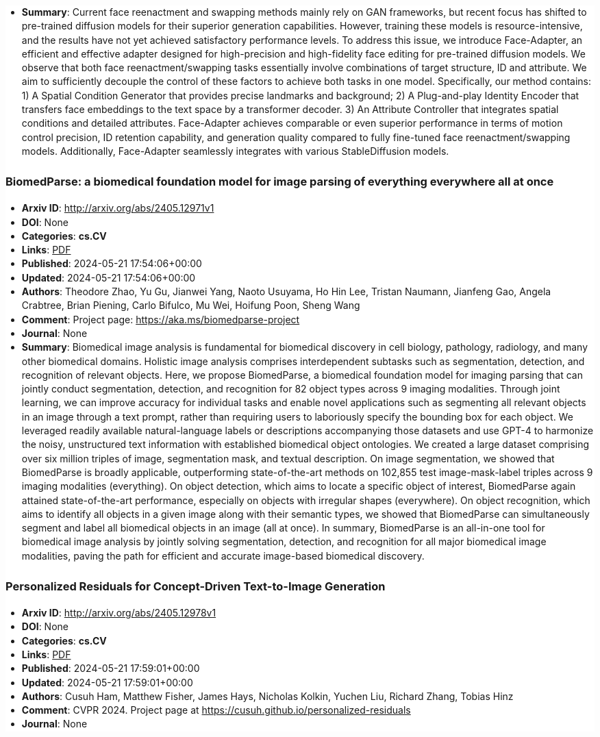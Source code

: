 - **Summary**: Current face reenactment and swapping methods mainly rely on GAN frameworks, but recent focus has shifted to pre-trained diffusion models for their superior generation capabilities. However, training these models is resource-intensive, and the results have not yet achieved satisfactory performance levels. To address this issue, we introduce Face-Adapter, an efficient and effective adapter designed for high-precision and high-fidelity face editing for pre-trained diffusion models. We observe that both face reenactment/swapping tasks essentially involve combinations of target structure, ID and attribute. We aim to sufficiently decouple the control of these factors to achieve both tasks in one model. Specifically, our method contains: 1) A Spatial Condition Generator that provides precise landmarks and background; 2) A Plug-and-play Identity Encoder that transfers face embeddings to the text space by a transformer decoder. 3) An Attribute Controller that integrates spatial conditions and detailed attributes. Face-Adapter achieves comparable or even superior performance in terms of motion control precision, ID retention capability, and generation quality compared to fully fine-tuned face reenactment/swapping models. Additionally, Face-Adapter seamlessly integrates with various StableDiffusion models.



### BiomedParse: a biomedical foundation model for image parsing of everything everywhere all at once
- **Arxiv ID**: http://arxiv.org/abs/2405.12971v1
- **DOI**: None
- **Categories**: **cs.CV**
- **Links**: [PDF](http://arxiv.org/pdf/2405.12971v1)
- **Published**: 2024-05-21 17:54:06+00:00
- **Updated**: 2024-05-21 17:54:06+00:00
- **Authors**: Theodore Zhao, Yu Gu, Jianwei Yang, Naoto Usuyama, Ho Hin Lee, Tristan Naumann, Jianfeng Gao, Angela Crabtree, Brian Piening, Carlo Bifulco, Mu Wei, Hoifung Poon, Sheng Wang
- **Comment**: Project page: https://aka.ms/biomedparse-project
- **Journal**: None
- **Summary**: Biomedical image analysis is fundamental for biomedical discovery in cell biology, pathology, radiology, and many other biomedical domains. Holistic image analysis comprises interdependent subtasks such as segmentation, detection, and recognition of relevant objects. Here, we propose BiomedParse, a biomedical foundation model for imaging parsing that can jointly conduct segmentation, detection, and recognition for 82 object types across 9 imaging modalities. Through joint learning, we can improve accuracy for individual tasks and enable novel applications such as segmenting all relevant objects in an image through a text prompt, rather than requiring users to laboriously specify the bounding box for each object. We leveraged readily available natural-language labels or descriptions accompanying those datasets and use GPT-4 to harmonize the noisy, unstructured text information with established biomedical object ontologies. We created a large dataset comprising over six million triples of image, segmentation mask, and textual description. On image segmentation, we showed that BiomedParse is broadly applicable, outperforming state-of-the-art methods on 102,855 test image-mask-label triples across 9 imaging modalities (everything). On object detection, which aims to locate a specific object of interest, BiomedParse again attained state-of-the-art performance, especially on objects with irregular shapes (everywhere). On object recognition, which aims to identify all objects in a given image along with their semantic types, we showed that BiomedParse can simultaneously segment and label all biomedical objects in an image (all at once). In summary, BiomedParse is an all-in-one tool for biomedical image analysis by jointly solving segmentation, detection, and recognition for all major biomedical image modalities, paving the path for efficient and accurate image-based biomedical discovery.



### Personalized Residuals for Concept-Driven Text-to-Image Generation
- **Arxiv ID**: http://arxiv.org/abs/2405.12978v1
- **DOI**: None
- **Categories**: **cs.CV**
- **Links**: [PDF](http://arxiv.org/pdf/2405.12978v1)
- **Published**: 2024-05-21 17:59:01+00:00
- **Updated**: 2024-05-21 17:59:01+00:00
- **Authors**: Cusuh Ham, Matthew Fisher, James Hays, Nicholas Kolkin, Yuchen Liu, Richard Zhang, Tobias Hinz
- **Comment**: CVPR 2024. Project page at
  https://cusuh.github.io/personalized-residuals
- **Journal**: None
